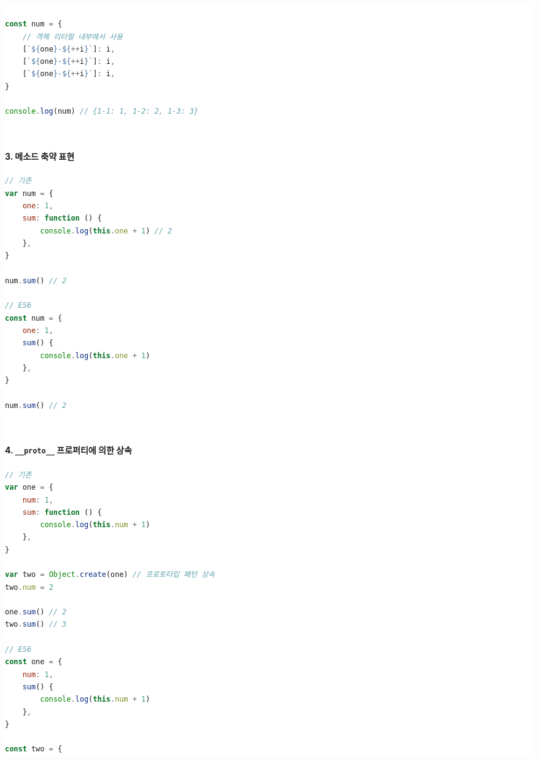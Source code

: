 ```javascript

const num = {
    // 객체 리터럴 내부에서 사용
    [`${one}-${++i}`]: i,
    [`${one}-${++i}`]: i,
    [`${one}-${++i}`]: i,
}

console.log(num) // {1-1: 1, 1-2: 2, 1-3: 3}
```

<br>

#### 3. 메소드 축약 표현

```javascript
// 기존
var num = {
    one: 1,
    sum: function () {
        console.log(this.one + 1) // 2
    },
}

num.sum() // 2

// ES6
const num = {
    one: 1,
    sum() {
        console.log(this.one + 1)
    },
}

num.sum() // 2
```

<br>

#### 4. `__proto__` 프로퍼티에 의한 상속

```javascript
// 기존
var one = {
    num: 1,
    sum: function () {
        console.log(this.num + 1)
    },
}

var two = Object.create(one) // 프로토타입 패턴 상속
two.num = 2

one.sum() // 2
two.sum() // 3

// ES6
const one = {
    num: 1,
    sum() {
        console.log(this.num + 1)
    },
}

const two = {
```